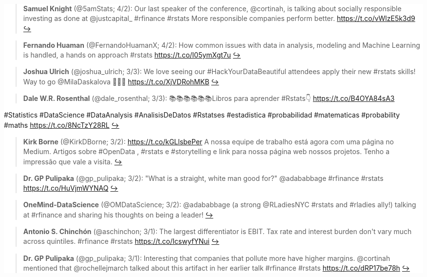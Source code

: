 


> **Samuel Knight** (@5amStats; 4/2): Our last speaker of the conference, @cortinah, is talking about socially responsible investing as done at @justcapital_ #rfinance #rstats 
More responsible companies perform better. https://t.co/vWlzE5k3d9  [&#8618;](https://twitter.com/dataandme/status/1129875577823850496)




> **Fernando Huaman** (@FernandoHuamanX; 4/2): How common issues with data in analysis, modeling and Machine Learning is handled, a hands on approach #rstats https://t.co/I05ymXgt7u  [&#8618;](https://twitter.com/dataandme/status/1129822436453576704)




> **Joshua Ulrich** (@joshua_ulrich; 3/3): We love seeing our #HackYourDataBeautiful attendees apply their new #rstats skills! Way to go @MilaDaskalova 🎉🎉🎉 https://t.co/XjVDRohMKB  [&#8618;](https://twitter.com/dataandme/status/1129862437291925504)




> **Dale W.R. Rosenthal** (@dale_rosenthal; 3/3): 📚📚📚📚📚📚Libros para aprender #Rstats👇
https://t.co/B4OYA84sA3
>
#Statistics #DataScience #DataAnalysis #AnalisisDeDatos #Rstatses #estadistica #probabilidad #matematicas #probability #maths https://t.co/8NcTzY28RL  [&#8618;](https://twitter.com/dataandme/status/1129810736631492610)




> **Kirk Borne** (@KirkDBorne; 3/2): https://t.co/kGLlsbePer
A nossa equipe de trabalho está agora com uma página no Medium. Artigos sobre #OpenData , #rstats e #storytelling  e link para nossa página web nossos projetos.  Tenho a impressão que vale a visita.  [&#8618;](https://twitter.com/dataandme/status/1129883714488545280)




> **Dr. GP Pulipaka** (@gp_pulipaka; 3/2): "What is a straight, white man good for?" @adababbage #rfinance #rstats https://t.co/HuVjmWYNAQ  [&#8618;](https://twitter.com/dataandme/status/1129854050973827072)




> **OneMind-DataScience** (@OMDataScience; 3/2): @adababbage (a strong @RLadiesNYC #rstats and #rladies ally!) talking at #rfinance and sharing his thoughts on being a leader!  [&#8618;](https://twitter.com/dataandme/status/1129847921854353408)




> **Antonio S. Chinchón** (@aschinchon; 3/1): The largest differentiator is EBIT. Tax rate and interest burden don't vary much across quintiles. #rfinance #rstats https://t.co/IcswyfYNui  [&#8618;](https://twitter.com/dataandme/status/1129876671056662529)




> **Dr. GP Pulipaka** (@gp_pulipaka; 3/1): Interesting that companies that pollute more have higher margins. @cortinah mentioned that @rochellejmarch talked about this artifact in her earlier talk #rfinance #rstats https://t.co/dRP17be78h  [&#8618;](https://twitter.com/dataandme/status/1129877439507603456)
